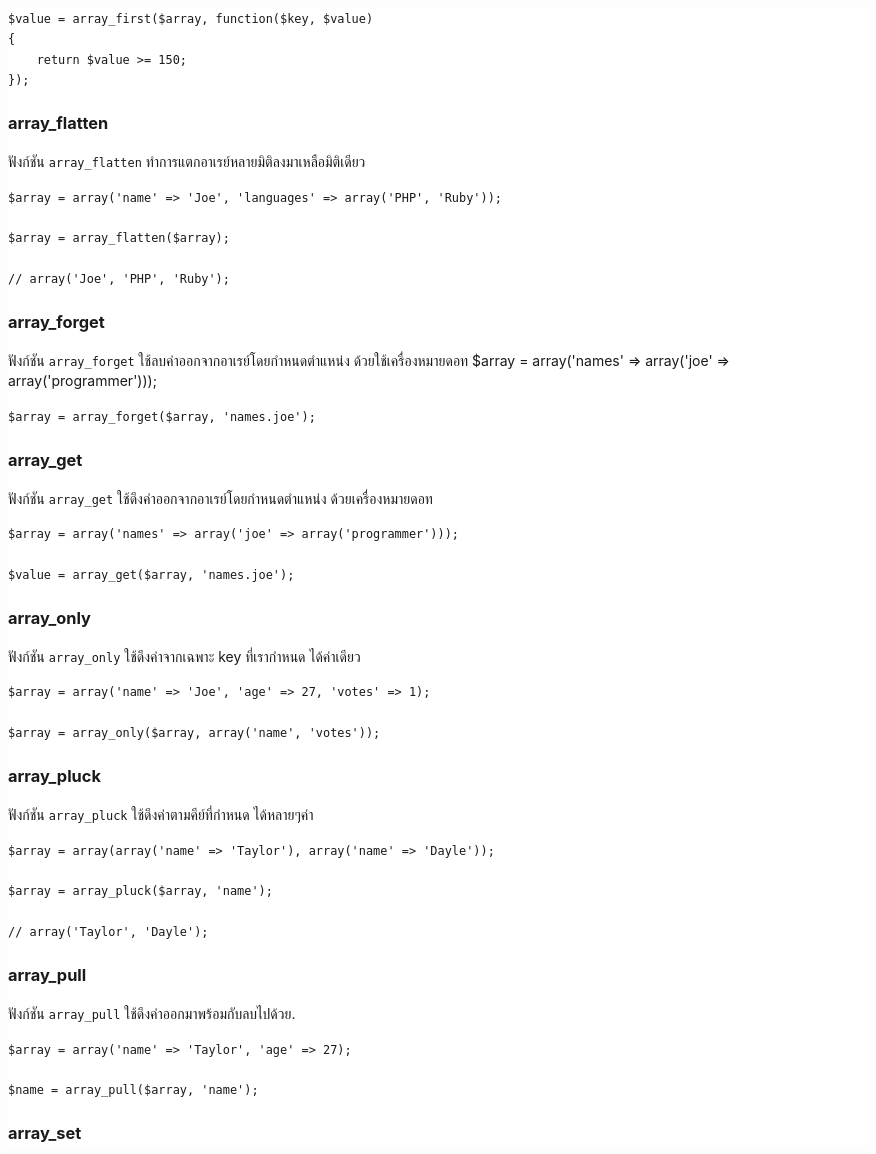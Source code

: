 	$value = array_first($array, function($key, $value)
	{
		return $value >= 150;
	});


### array_flatten

ฟังก์ชัน `array_flatten` ทำการแตกอาเรย์หลายมิติลงมาเหลือมิติเดียว

	$array = array('name' => 'Joe', 'languages' => array('PHP', 'Ruby'));

	$array = array_flatten($array);

	// array('Joe', 'PHP', 'Ruby');

### array_forget

ฟังก์ชัน `array_forget` ใช้ลบค่าออกจากอาเรย์โดยกำหนดตำแหน่ง ด้วยใช้เครื่องหมายดอท
	$array = array('names' => array('joe' => array('programmer')));

	$array = array_forget($array, 'names.joe');

### array_get

ฟังก์ชัน `array_get` ใช้ดึงค่าออกจากอาเรย์โดยกำหนดตำแหน่ง ด้วยเครื่องหมายดอท

	$array = array('names' => array('joe' => array('programmer')));

	$value = array_get($array, 'names.joe');

### array_only

ฟังก์ชัน `array_only` ใช้ดึงค่าจากเฉพาะ key ที่เรากำหนด ได้ค่าเดียว

	$array = array('name' => 'Joe', 'age' => 27, 'votes' => 1);

	$array = array_only($array, array('name', 'votes'));

### array_pluck

ฟังก์ชัน `array_pluck` ใช้ดึงค่าตามคีย์ที่กำหนด ได้หลายๆค่า

	$array = array(array('name' => 'Taylor'), array('name' => 'Dayle'));

	$array = array_pluck($array, 'name');

	// array('Taylor', 'Dayle');

### array_pull

ฟังก์ชัน `array_pull` ใช้ดึงค่าออกมาพร้อมกับลบไปด้วย.

	$array = array('name' => 'Taylor', 'age' => 27);

	$name = array_pull($array, 'name');

### array_set
